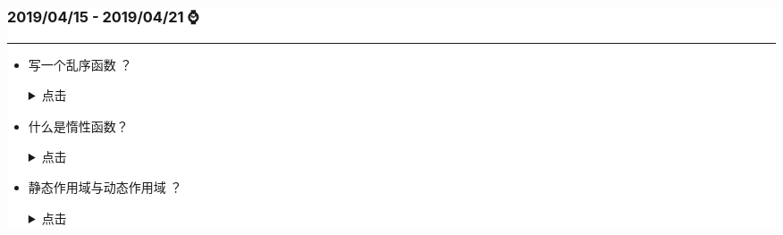   </details>

### **2019/04/15 - 2019/04/21** :watch:

---

- 写一个乱序函数 ？

  <details><summary>点击</summary></details>

- 什么是惰性函数？

  <details><summary>点击</summary></details>

- 静态作用域与动态作用域 ？

  <details>
  <summary>点击</summary>

  静态作用域 —— 函数的作用域基于函数创建的位置。

  动态作用域 —— 函数的作用域基于函数的使用位置。

  ```js
  var value = 1;

  function foo() {
    console.log(value);
  }

  function bar() {
    var value = 2;
    foo();
  }

  bar(); // 输出 1 。JavaScript 采用的是词法作用域，也称为静态作用域。相同的，动态作用域此代码应该输出 2
  ```

